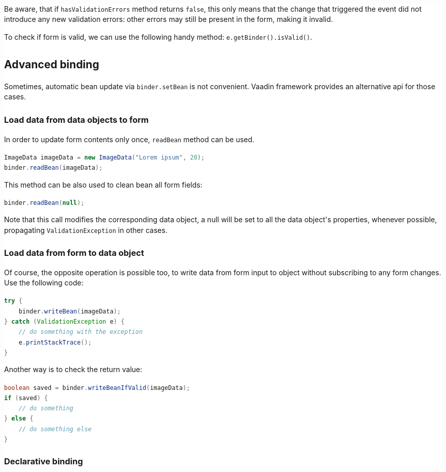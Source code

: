 Be aware, that if `hasValidationErrors` method returns `false`, this only means that the change that triggered the event
did not introduce any new validation errors: other errors may still be present in the form, making it invalid.

To check if form is valid, we can use the following handy method: `e.getBinder().isValid()`.

## Advanced binding

Sometimes, automatic bean update via `binder.setBean` is not convenient.
Vaadin framework provides an alternative api for those cases.

### Load data from data objects to form

In order to update form contents only once, `readBean` method can be used.

```java
ImageData imageData = new ImageData("Lorem ipsum", 20);
binder.readBean(imageData);
```

This method can be also used to clean bean all form fields:
```java
binder.readBean(null);
```

Note that this call modifies the corresponding data object, a null will be set to all the data object's properties, whenever
possible, propagating `ValidationException` in other cases.

### Load data from form to data object

Of course, the opposite operation is possible too, to write data from form input to object without subscribing to any form changes. 
Use the following code: 

```java
try {
    binder.writeBean(imageData);
} catch (ValidationException e) {
    // do something with the exception
    e.printStackTrace();
}
```

Another way is to check the return value:
```java
boolean saved = binder.writeBeanIfValid(imageData);
if (saved) {
    // do something
} else {
    // do something else
}
```

### Declarative binding
